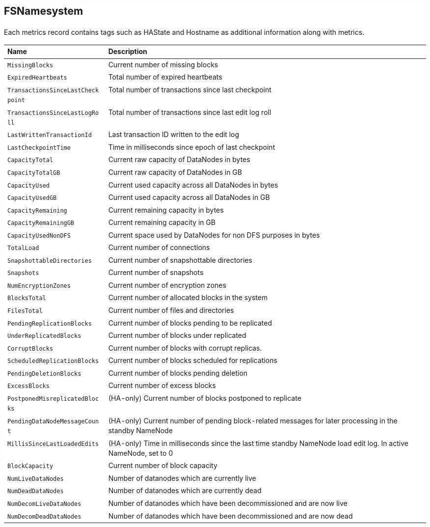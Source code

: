 FSNamesystem
------------

Each metrics record contains tags such as HAState and Hostname as additional information along with metrics.

| Name | Description |
|:---- |:---- |
| `MissingBlocks` | Current number of missing blocks |
| `ExpiredHeartbeats` | Total number of expired heartbeats |
| `TransactionsSinceLastCheckpoint` | Total number of transactions since last checkpoint |
| `TransactionsSinceLastLogRoll` | Total number of transactions since last edit log roll |
| `LastWrittenTransactionId` | Last transaction ID written to the edit log |
| `LastCheckpointTime` | Time in milliseconds since epoch of last checkpoint |
| `CapacityTotal` | Current raw capacity of DataNodes in bytes |
| `CapacityTotalGB` | Current raw capacity of DataNodes in GB |
| `CapacityUsed` | Current used capacity across all DataNodes in bytes |
| `CapacityUsedGB` | Current used capacity across all DataNodes in GB |
| `CapacityRemaining` | Current remaining capacity in bytes |
| `CapacityRemainingGB` | Current remaining capacity in GB |
| `CapacityUsedNonDFS` | Current space used by DataNodes for non DFS purposes in bytes |
| `TotalLoad` | Current number of connections |
| `SnapshottableDirectories` | Current number of snapshottable directories |
| `Snapshots` | Current number of snapshots |
| `NumEncryptionZones` | Current number of encryption zones |
| `BlocksTotal` | Current number of allocated blocks in the system |
| `FilesTotal` | Current number of files and directories |
| `PendingReplicationBlocks` | Current number of blocks pending to be replicated |
| `UnderReplicatedBlocks` | Current number of blocks under replicated |
| `CorruptBlocks` | Current number of blocks with corrupt replicas. |
| `ScheduledReplicationBlocks` | Current number of blocks scheduled for replications |
| `PendingDeletionBlocks` | Current number of blocks pending deletion |
| `ExcessBlocks` | Current number of excess blocks |
| `PostponedMisreplicatedBlocks` | (HA-only) Current number of blocks postponed to replicate |
| `PendingDataNodeMessageCount` | (HA-only) Current number of pending block-related messages for later processing in the standby NameNode |
| `MillisSinceLastLoadedEdits` | (HA-only) Time in milliseconds since the last time standby NameNode load edit log. In active NameNode, set to 0 |
| `BlockCapacity` | Current number of block capacity |
| `NumLiveDataNodes` | Number of datanodes which are currently live |
| `NumDeadDataNodes` | Number of datanodes which are currently dead |
| `NumDecomLiveDataNodes` | Number of datanodes which have been decommissioned and are now live |
| `NumDecomDeadDataNodes` | Number of datanodes which have been decommissioned and are now dead |